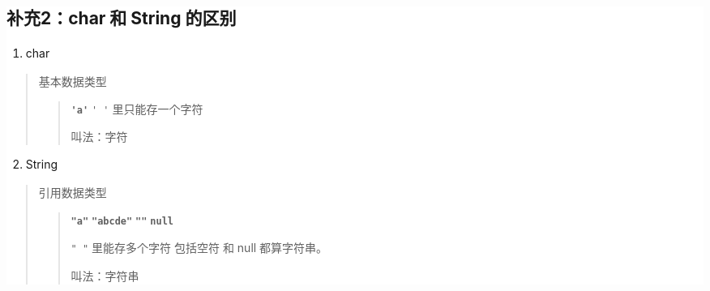 

## 补充2：char 和 String 的区别

1. char

> 基本数据类型
>
> > **`'a'`**      `' '` 里只能存一个字符
> >
> > 叫法：字符

2. String

> 引用数据类型
>
> > **`"a"`**    **`"abcde"`**    **`""`**    **`null`**
> >
> > `" "`  里能存多个字符 包括空符 和 null 都算字符串。
> >
> > 叫法：字符串


